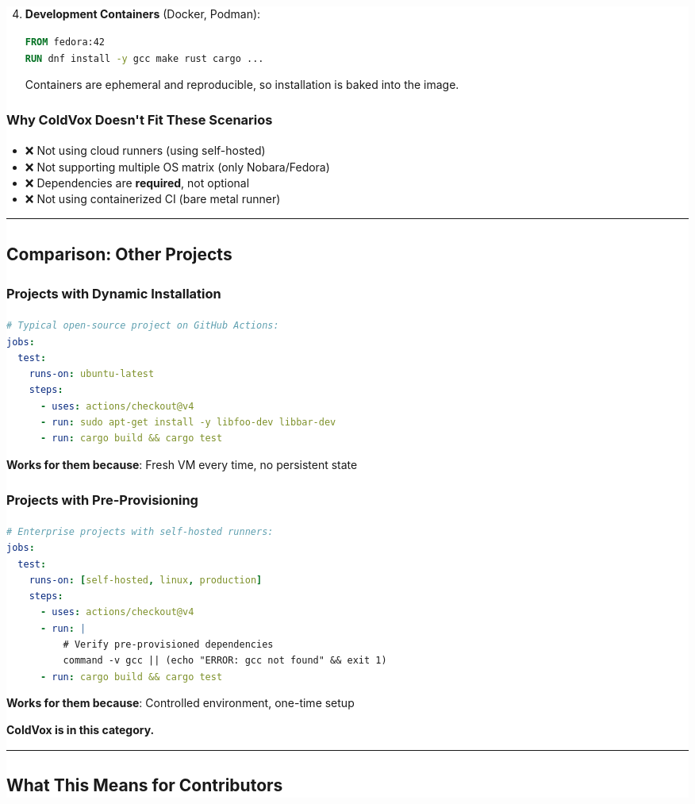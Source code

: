 4. **Development Containers** (Docker, Podman):
   ```dockerfile
   FROM fedora:42
   RUN dnf install -y gcc make rust cargo ...
   ```
   Containers are ephemeral and reproducible, so installation is baked into the image.

### Why ColdVox Doesn't Fit These Scenarios

- ❌ Not using cloud runners (using self-hosted)
- ❌ Not supporting multiple OS matrix (only Nobara/Fedora)
- ❌ Dependencies are **required**, not optional
- ❌ Not using containerized CI (bare metal runner)

---

## Comparison: Other Projects

### Projects with Dynamic Installation
```yaml
# Typical open-source project on GitHub Actions:
jobs:
  test:
    runs-on: ubuntu-latest
    steps:
      - uses: actions/checkout@v4
      - run: sudo apt-get install -y libfoo-dev libbar-dev
      - run: cargo build && cargo test
```

**Works for them because**: Fresh VM every time, no persistent state

### Projects with Pre-Provisioning
```yaml
# Enterprise projects with self-hosted runners:
jobs:
  test:
    runs-on: [self-hosted, linux, production]
    steps:
      - uses: actions/checkout@v4
      - run: |
          # Verify pre-provisioned dependencies
          command -v gcc || (echo "ERROR: gcc not found" && exit 1)
      - run: cargo build && cargo test
```

**Works for them because**: Controlled environment, one-time setup

**ColdVox is in this category.**

---

## What This Means for Contributors
